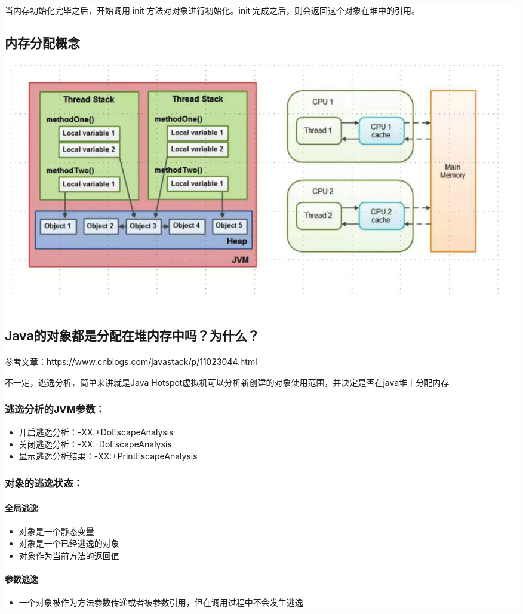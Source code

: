 当内存初始化完毕之后，开始调用 init 方法对对象进行初始化。init 完成之后，则会返回这个对象在堆中的引用。



## 内存分配概念

![image](./JAVA-JVM/1608736192.png)



## Java的对象都是分配在堆内存中吗？为什么？

参考文章：https://www.cnblogs.com/javastack/p/11023044.html

不一定，逃逸分析，简单来讲就是Java Hotspot虚拟机可以分析新创建的对象使用范围，并决定是否在java堆上分配内存

### 逃逸分析的JVM参数：

- 开启逃逸分析：-XX:+DoEscapeAnalysis
- 关闭逃逸分析：-XX:-DoEscapeAnalysis
- 显示逃逸分析结果：-XX:+PrintEscapeAnalysis

### 对象的逃逸状态：

#### 全局逃逸

- 对象是一个静态变量
- 对象是一个已经逃逸的对象
- 对象作为当前方法的返回值

#### 参数逃逸

- 一个对象被作为方法参数传递或者被参数引用，但在调用过程中不会发生逃逸
